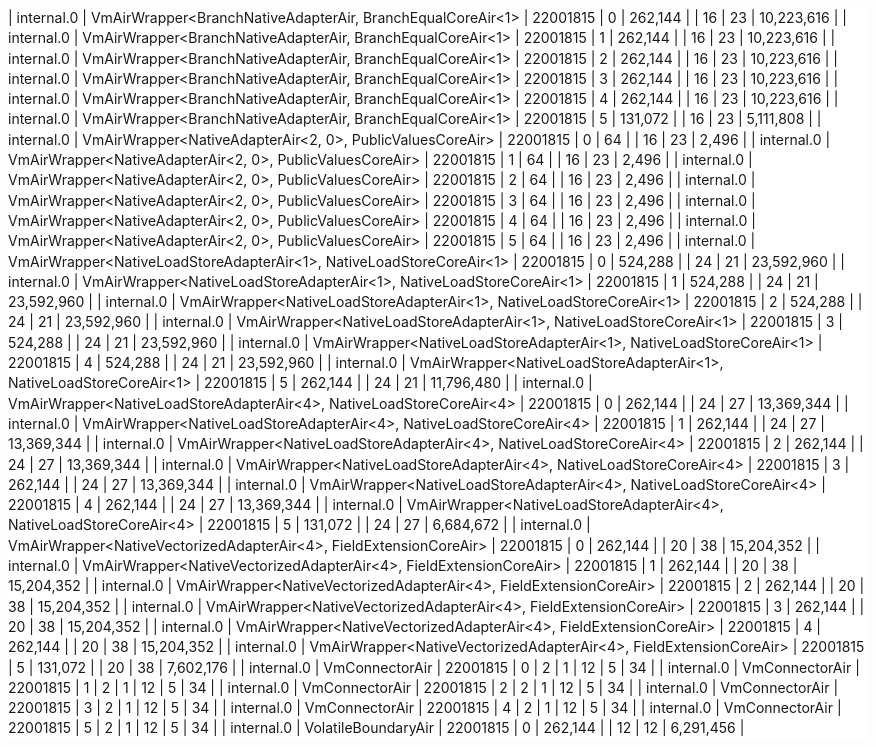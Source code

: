 | internal.0 | VmAirWrapper<BranchNativeAdapterAir, BranchEqualCoreAir<1> | 22001815 | 0 | 262,144 |  | 16 | 23 | 10,223,616 | 
| internal.0 | VmAirWrapper<BranchNativeAdapterAir, BranchEqualCoreAir<1> | 22001815 | 1 | 262,144 |  | 16 | 23 | 10,223,616 | 
| internal.0 | VmAirWrapper<BranchNativeAdapterAir, BranchEqualCoreAir<1> | 22001815 | 2 | 262,144 |  | 16 | 23 | 10,223,616 | 
| internal.0 | VmAirWrapper<BranchNativeAdapterAir, BranchEqualCoreAir<1> | 22001815 | 3 | 262,144 |  | 16 | 23 | 10,223,616 | 
| internal.0 | VmAirWrapper<BranchNativeAdapterAir, BranchEqualCoreAir<1> | 22001815 | 4 | 262,144 |  | 16 | 23 | 10,223,616 | 
| internal.0 | VmAirWrapper<BranchNativeAdapterAir, BranchEqualCoreAir<1> | 22001815 | 5 | 131,072 |  | 16 | 23 | 5,111,808 | 
| internal.0 | VmAirWrapper<NativeAdapterAir<2, 0>, PublicValuesCoreAir> | 22001815 | 0 | 64 |  | 16 | 23 | 2,496 | 
| internal.0 | VmAirWrapper<NativeAdapterAir<2, 0>, PublicValuesCoreAir> | 22001815 | 1 | 64 |  | 16 | 23 | 2,496 | 
| internal.0 | VmAirWrapper<NativeAdapterAir<2, 0>, PublicValuesCoreAir> | 22001815 | 2 | 64 |  | 16 | 23 | 2,496 | 
| internal.0 | VmAirWrapper<NativeAdapterAir<2, 0>, PublicValuesCoreAir> | 22001815 | 3 | 64 |  | 16 | 23 | 2,496 | 
| internal.0 | VmAirWrapper<NativeAdapterAir<2, 0>, PublicValuesCoreAir> | 22001815 | 4 | 64 |  | 16 | 23 | 2,496 | 
| internal.0 | VmAirWrapper<NativeAdapterAir<2, 0>, PublicValuesCoreAir> | 22001815 | 5 | 64 |  | 16 | 23 | 2,496 | 
| internal.0 | VmAirWrapper<NativeLoadStoreAdapterAir<1>, NativeLoadStoreCoreAir<1> | 22001815 | 0 | 524,288 |  | 24 | 21 | 23,592,960 | 
| internal.0 | VmAirWrapper<NativeLoadStoreAdapterAir<1>, NativeLoadStoreCoreAir<1> | 22001815 | 1 | 524,288 |  | 24 | 21 | 23,592,960 | 
| internal.0 | VmAirWrapper<NativeLoadStoreAdapterAir<1>, NativeLoadStoreCoreAir<1> | 22001815 | 2 | 524,288 |  | 24 | 21 | 23,592,960 | 
| internal.0 | VmAirWrapper<NativeLoadStoreAdapterAir<1>, NativeLoadStoreCoreAir<1> | 22001815 | 3 | 524,288 |  | 24 | 21 | 23,592,960 | 
| internal.0 | VmAirWrapper<NativeLoadStoreAdapterAir<1>, NativeLoadStoreCoreAir<1> | 22001815 | 4 | 524,288 |  | 24 | 21 | 23,592,960 | 
| internal.0 | VmAirWrapper<NativeLoadStoreAdapterAir<1>, NativeLoadStoreCoreAir<1> | 22001815 | 5 | 262,144 |  | 24 | 21 | 11,796,480 | 
| internal.0 | VmAirWrapper<NativeLoadStoreAdapterAir<4>, NativeLoadStoreCoreAir<4> | 22001815 | 0 | 262,144 |  | 24 | 27 | 13,369,344 | 
| internal.0 | VmAirWrapper<NativeLoadStoreAdapterAir<4>, NativeLoadStoreCoreAir<4> | 22001815 | 1 | 262,144 |  | 24 | 27 | 13,369,344 | 
| internal.0 | VmAirWrapper<NativeLoadStoreAdapterAir<4>, NativeLoadStoreCoreAir<4> | 22001815 | 2 | 262,144 |  | 24 | 27 | 13,369,344 | 
| internal.0 | VmAirWrapper<NativeLoadStoreAdapterAir<4>, NativeLoadStoreCoreAir<4> | 22001815 | 3 | 262,144 |  | 24 | 27 | 13,369,344 | 
| internal.0 | VmAirWrapper<NativeLoadStoreAdapterAir<4>, NativeLoadStoreCoreAir<4> | 22001815 | 4 | 262,144 |  | 24 | 27 | 13,369,344 | 
| internal.0 | VmAirWrapper<NativeLoadStoreAdapterAir<4>, NativeLoadStoreCoreAir<4> | 22001815 | 5 | 131,072 |  | 24 | 27 | 6,684,672 | 
| internal.0 | VmAirWrapper<NativeVectorizedAdapterAir<4>, FieldExtensionCoreAir> | 22001815 | 0 | 262,144 |  | 20 | 38 | 15,204,352 | 
| internal.0 | VmAirWrapper<NativeVectorizedAdapterAir<4>, FieldExtensionCoreAir> | 22001815 | 1 | 262,144 |  | 20 | 38 | 15,204,352 | 
| internal.0 | VmAirWrapper<NativeVectorizedAdapterAir<4>, FieldExtensionCoreAir> | 22001815 | 2 | 262,144 |  | 20 | 38 | 15,204,352 | 
| internal.0 | VmAirWrapper<NativeVectorizedAdapterAir<4>, FieldExtensionCoreAir> | 22001815 | 3 | 262,144 |  | 20 | 38 | 15,204,352 | 
| internal.0 | VmAirWrapper<NativeVectorizedAdapterAir<4>, FieldExtensionCoreAir> | 22001815 | 4 | 262,144 |  | 20 | 38 | 15,204,352 | 
| internal.0 | VmAirWrapper<NativeVectorizedAdapterAir<4>, FieldExtensionCoreAir> | 22001815 | 5 | 131,072 |  | 20 | 38 | 7,602,176 | 
| internal.0 | VmConnectorAir | 22001815 | 0 | 2 | 1 | 12 | 5 | 34 | 
| internal.0 | VmConnectorAir | 22001815 | 1 | 2 | 1 | 12 | 5 | 34 | 
| internal.0 | VmConnectorAir | 22001815 | 2 | 2 | 1 | 12 | 5 | 34 | 
| internal.0 | VmConnectorAir | 22001815 | 3 | 2 | 1 | 12 | 5 | 34 | 
| internal.0 | VmConnectorAir | 22001815 | 4 | 2 | 1 | 12 | 5 | 34 | 
| internal.0 | VmConnectorAir | 22001815 | 5 | 2 | 1 | 12 | 5 | 34 | 
| internal.0 | VolatileBoundaryAir | 22001815 | 0 | 262,144 |  | 12 | 12 | 6,291,456 | 